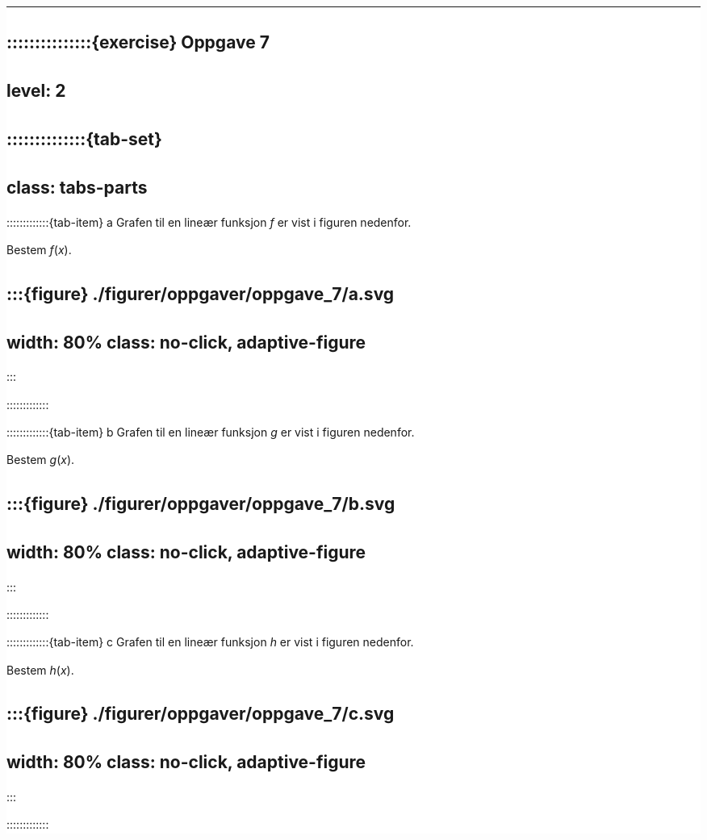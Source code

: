 

---


:::::::::::::::{exercise} Oppgave 7
---
level: 2
--- 
::::::::::::::{tab-set}
---
class: tabs-parts
---
:::::::::::::{tab-item} a
Grafen til en lineær funksjon $f$ er vist i figuren nedenfor.

Bestem $f(x)$. 

:::{figure} ./figurer/oppgaver/oppgave_7/a.svg
---
width: 80%
class: no-click, adaptive-figure
---
:::

:::::::::::::


:::::::::::::{tab-item} b
Grafen til en lineær funksjon $g$ er vist i figuren nedenfor.

Bestem $g(x)$. 

:::{figure} ./figurer/oppgaver/oppgave_7/b.svg
---
width: 80%
class: no-click, adaptive-figure
---
:::

:::::::::::::

:::::::::::::{tab-item} c
Grafen til en lineær funksjon $h$ er vist i figuren nedenfor.

Bestem $h(x)$. 

:::{figure} ./figurer/oppgaver/oppgave_7/c.svg
---
width: 80%
class: no-click, adaptive-figure
---
:::

:::::::::::::
